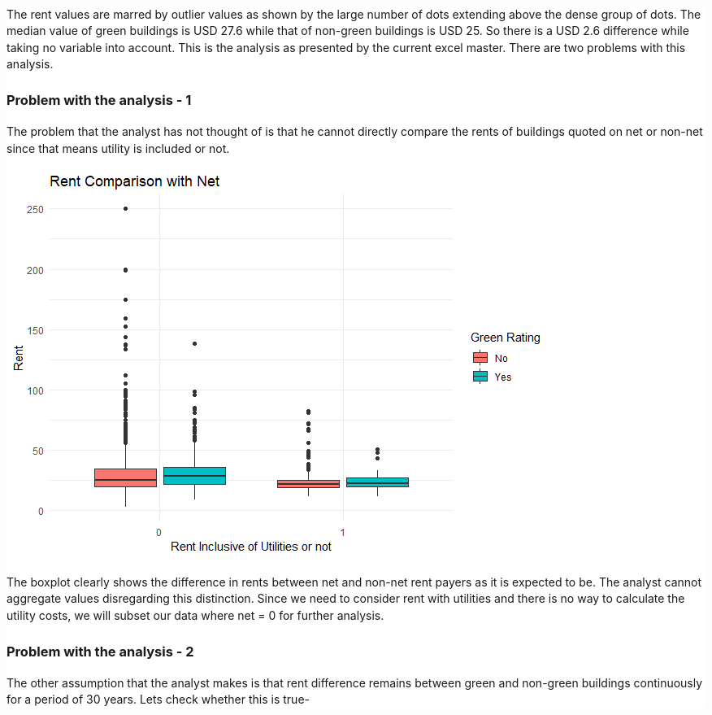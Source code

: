 The rent values are marred by outlier values as shown by the large
number of dots extending above the dense group of dots. The median value
of green buildings is USD 27.6 while that of non-green buildings is USD
25. So there is a USD 2.6 difference while taking no variable into
account. This is the analysis as presented by the current excel master. There are two problems with this analysis.

### Problem with the analysis - 1

The problem that the analyst has not thought of is that he cannot
directly compare the rents of buildings quoted on net or non-net since
that means utility is included or not.

![](https://github.com/sagar-chadha/Coursework/blob/master/Repository_files/Visual_Analysis_ggplot2_files/figure-markdown_github/unnamed-chunk-9-1.png)

The boxplot clearly shows the difference in rents between net and
non-net rent payers as it is expected to be. The analyst cannot
aggregate values disregarding this distinction. Since we need to
consider rent with utilities and there is no way to calculate the
utility costs, we will subset our data where net = 0 for further
analysis.

### Problem with the analysis - 2

The other assumption that the analyst makes is that rent difference
remains between green and non-green buildings continuously for a period
of 30 years. Lets check whether this is true-
